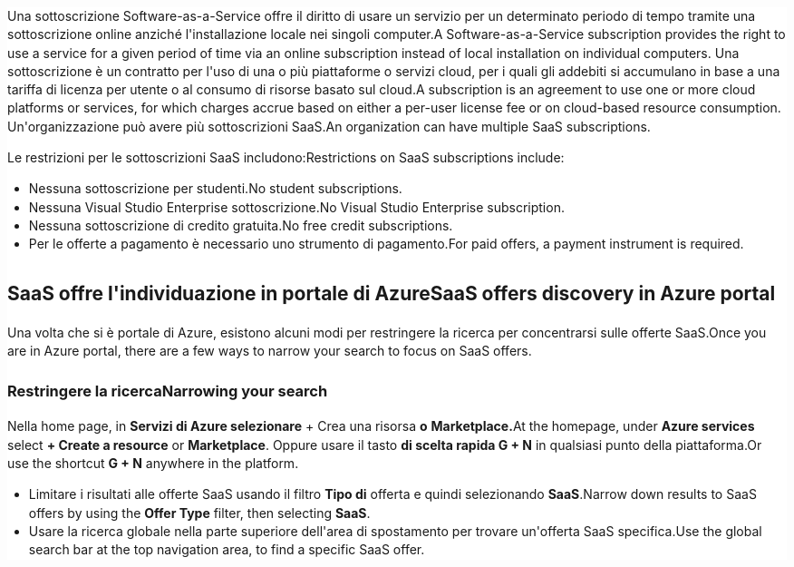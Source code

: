 <span data-ttu-id="89903-110">Una sottoscrizione Software-as-a-Service offre il diritto di usare un servizio per un determinato periodo di tempo tramite una sottoscrizione online anziché l'installazione locale nei singoli computer.</span><span class="sxs-lookup"><span data-stu-id="89903-110">A Software-as-a-Service subscription provides the right to use a service for a given period of time via an online subscription instead of local installation on individual computers.</span></span> <span data-ttu-id="89903-111">Una sottoscrizione è un contratto per l'uso di una o più piattaforme o servizi cloud, per i quali gli addebiti si accumulano in base a una tariffa di licenza per utente o al consumo di risorse basato sul cloud.</span><span class="sxs-lookup"><span data-stu-id="89903-111">A subscription is an agreement to use one or more cloud platforms or services, for which charges accrue based on either a per-user license fee or on cloud-based resource consumption.</span></span> <span data-ttu-id="89903-112">Un'organizzazione può avere più sottoscrizioni SaaS.</span><span class="sxs-lookup"><span data-stu-id="89903-112">An organization can have multiple SaaS subscriptions.</span></span>

<span data-ttu-id="89903-113">Le restrizioni per le sottoscrizioni SaaS includono:</span><span class="sxs-lookup"><span data-stu-id="89903-113">Restrictions on SaaS subscriptions include:</span></span>

- <span data-ttu-id="89903-114">Nessuna sottoscrizione per studenti.</span><span class="sxs-lookup"><span data-stu-id="89903-114">No student subscriptions.</span></span>
- <span data-ttu-id="89903-115">Nessuna Visual Studio Enterprise sottoscrizione.</span><span class="sxs-lookup"><span data-stu-id="89903-115">No Visual Studio Enterprise subscription.</span></span>
- <span data-ttu-id="89903-116">Nessuna sottoscrizione di credito gratuita.</span><span class="sxs-lookup"><span data-stu-id="89903-116">No free credit subscriptions.</span></span>
- <span data-ttu-id="89903-117">Per le offerte a pagamento è necessario uno strumento di pagamento.</span><span class="sxs-lookup"><span data-stu-id="89903-117">For paid offers, a payment instrument is required.</span></span>

## <a name="saas-offers-discovery-in-azure-portal"></a><span data-ttu-id="89903-118">SaaS offre l'individuazione in portale di Azure</span><span class="sxs-lookup"><span data-stu-id="89903-118">SaaS offers discovery in Azure portal</span></span>

<span data-ttu-id="89903-119">Una volta che si è portale di Azure, esistono alcuni modi per restringere la ricerca per concentrarsi sulle offerte SaaS.</span><span class="sxs-lookup"><span data-stu-id="89903-119">Once you are in Azure portal, there are a few ways to narrow your search to focus on SaaS offers.</span></span>

### <a name="narrowing-your-search"></a><span data-ttu-id="89903-120">Restringere la ricerca</span><span class="sxs-lookup"><span data-stu-id="89903-120">Narrowing your search</span></span>

<span data-ttu-id="89903-121">Nella home page, in **Servizi di Azure selezionare** + Crea una risorsa **o** **Marketplace.**</span><span class="sxs-lookup"><span data-stu-id="89903-121">At the homepage, under **Azure services** select **+ Create a resource** or **Marketplace**.</span></span> <span data-ttu-id="89903-122">Oppure usare il tasto **di scelta rapida G + N** in qualsiasi punto della piattaforma.</span><span class="sxs-lookup"><span data-stu-id="89903-122">Or use the shortcut **G + N** anywhere in the platform.</span></span>

- <span data-ttu-id="89903-123">Limitare i risultati alle offerte SaaS usando il filtro **Tipo di** offerta e quindi selezionando **SaaS**.</span><span class="sxs-lookup"><span data-stu-id="89903-123">Narrow down results to SaaS offers by using the **Offer Type** filter, then selecting **SaaS**.</span></span>
- <span data-ttu-id="89903-124">Usare la ricerca globale nella parte superiore dell'area di spostamento per trovare un'offerta SaaS specifica.</span><span class="sxs-lookup"><span data-stu-id="89903-124">Use the global search bar at the top navigation area, to find a specific SaaS offer.</span></span>
